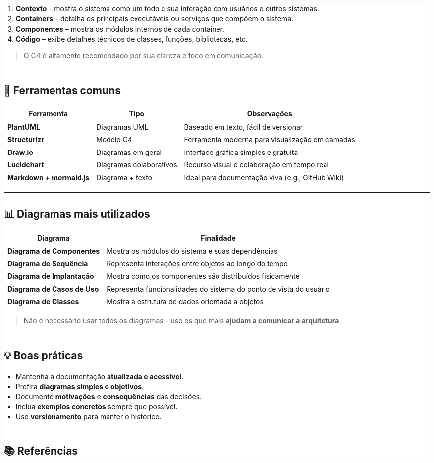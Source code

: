 1. **Contexto** – mostra o sistema como um todo e sua interação com usuários e outros sistemas.
2. **Containers** – detalha os principais executáveis ou serviços que compõem o sistema.
3. **Componentes** – mostra os módulos internos de cada container.
4. **Código** – exibe detalhes técnicos de classes, funções, bibliotecas, etc.

> O C4 é altamente recomendado por sua clareza e foco em comunicação.

---

## 🧰 Ferramentas comuns

| Ferramenta                | Tipo                    | Observações                                      |
| ------------------------- | ----------------------- | ------------------------------------------------ |
| **PlantUML**              | Diagramas UML           | Baseado em texto, fácil de versionar             |
| **Structurizr**           | Modelo C4               | Ferramenta moderna para visualização em camadas  |
| **Draw.io**               | Diagramas em geral      | Interface gráfica simples e gratuita             |
| **Lucidchart**            | Diagramas colaborativos | Recurso visual e colaboração em tempo real       |
| **Markdown + mermaid.js** | Diagrama + texto        | Ideal para documentação viva (e.g., GitHub Wiki) |

---

## 📊 Diagramas mais utilizados

| Diagrama                     | Finalidade                                                         |
| ---------------------------- | ------------------------------------------------------------------ |
| **Diagrama de Componentes**  | Mostra os módulos do sistema e suas dependências                   |
| **Diagrama de Sequência**    | Representa interações entre objetos ao longo do tempo              |
| **Diagrama de Implantação**  | Mostra como os componentes são distribuídos fisicamente            |
| **Diagrama de Casos de Uso** | Representa funcionalidades do sistema do ponto de vista do usuário |
| **Diagrama de Classes**      | Mostra a estrutura de dados orientada a objetos                    |

> Não é necessário usar todos os diagramas – use os que mais **ajudam a comunicar a arquitetura**.

---

## 💡 Boas práticas

- Mantenha a documentação **atualizada e acessível**.
- Prefira **diagramas simples e objetivos**.
- Documente **motivações** e **consequências** das decisões.
- Inclua **exemplos concretos** sempre que possível.
- Use **versionamento** para manter o histórico.

---

## 📚 Referências
